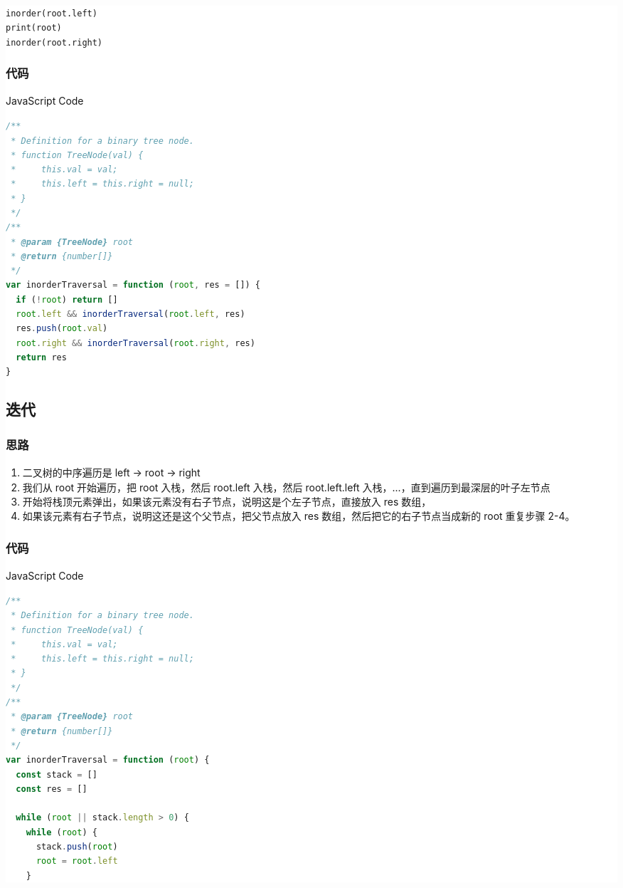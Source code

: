 ```
inorder(root.left)
print(root)
inorder(root.right)
```

### 代码

JavaScript Code

```js
/**
 * Definition for a binary tree node.
 * function TreeNode(val) {
 *     this.val = val;
 *     this.left = this.right = null;
 * }
 */
/**
 * @param {TreeNode} root
 * @return {number[]}
 */
var inorderTraversal = function (root, res = []) {
  if (!root) return []
  root.left && inorderTraversal(root.left, res)
  res.push(root.val)
  root.right && inorderTraversal(root.right, res)
  return res
}
```

## 迭代

### 思路

1. 二叉树的中序遍历是 left -> root -> right
2. 我们从 root 开始遍历，把 root 入栈，然后 root.left 入栈，然后 root.left.left 入栈，...，直到遍历到最深层的叶子左节点
3. 开始将栈顶元素弹出，如果该元素没有右子节点，说明这是个左子节点，直接放入 res 数组，
4. 如果该元素有右子节点，说明这还是这个父节点，把父节点放入 res 数组，然后把它的右子节点当成新的 root 重复步骤 2-4。

### 代码

JavaScript Code

```js
/**
 * Definition for a binary tree node.
 * function TreeNode(val) {
 *     this.val = val;
 *     this.left = this.right = null;
 * }
 */
/**
 * @param {TreeNode} root
 * @return {number[]}
 */
var inorderTraversal = function (root) {
  const stack = []
  const res = []

  while (root || stack.length > 0) {
    while (root) {
      stack.push(root)
      root = root.left
    }
```